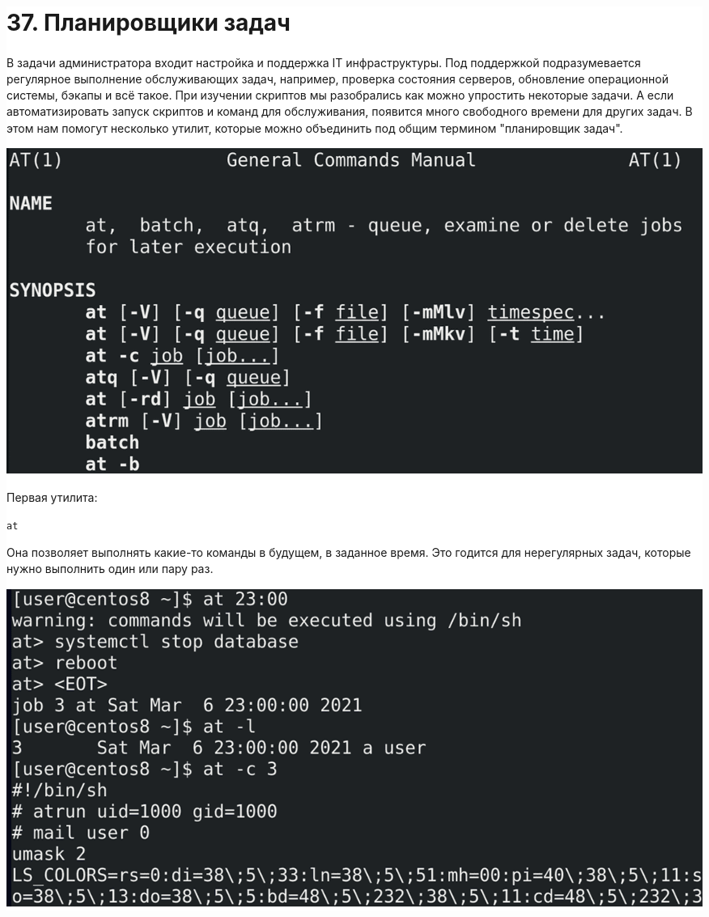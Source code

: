 # 37. Планировщики задач

<iframe width='560' height='315' src="https://www.youtube.com/embed/JyZx56hhws4" title='YouTube video player' frameborder='0' allow='accelerometer; autoplay; clipboard-write; encrypted-media; gyroscope; picture-in-picture' allowfullscreen></iframe>

В задачи администратора входит настройка и поддержка IT инфраструктуры. Под поддержкой подразумевается регулярное выполнение обслуживающих задач, например, проверка состояния серверов, обновление операционной системы, бэкапы и всё такое. При  изучении скриптов мы разобрались как можно упростить некоторые задачи. А если автоматизировать запуск скриптов и команд для обслуживания, появится много свободного времени для других задач. В этом нам помогут несколько утилит, которые можно объединить под общим термином "планировщик задач".

![](images/manat.png)

Первая утилита:

```
at
```

Она позволяет выполнять какие-то команды в будущем, в заданное время. Это годится для нерегулярных задач, которые нужно выполнить один или пару раз.

![](images/at2300.png)